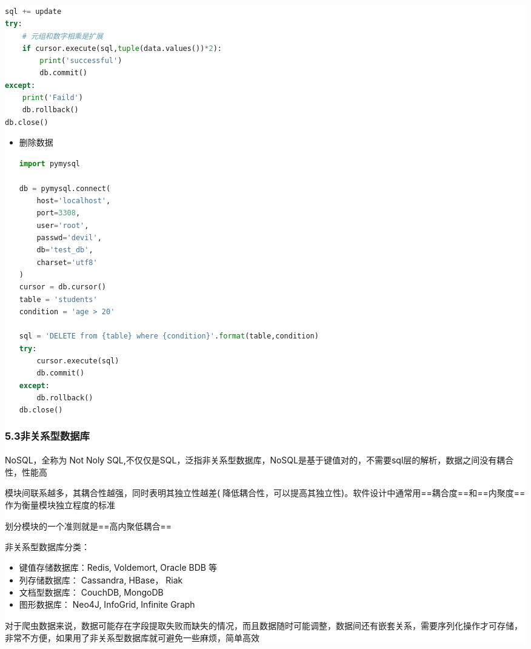   ```python
  sql += update
  try:
      # 元组和数字相乘是扩展
      if cursor.execute(sql,tuple(data.values())*2):
          print('successful')
          db.commit()
  except:
      print('Faild')
      db.rollback()
  db.close()
  ```

- 删除数据

  ```python
  import pymysql
  
  db = pymysql.connect(
      host='localhost',
      port=3308,
      user='root',
      passwd='devil',
      db='test_db',
      charset='utf8'
  )
  cursor = db.cursor()
  table = 'students'
  condition = 'age > 20'
  
  sql = 'DELETE from {table} where {condition}'.format(table,condition)
  try:
      cursor.execute(sql)
      db.commit()
  except:
      db.rollback()
  db.close()
  ```

### 5.3非关系型数据库

NoSQL，全称为 Not Noly SQL,不仅仅是SQL，泛指非关系型数据库，NoSQL是基于键值对的，不需要sql层的解析，数据之间没有耦合性，性能高

模块间联系越多，其耦合性越强，同时表明其独立性越差( 降低耦合性，可以提高其独立性)。软件设计中通常用==耦合度==和==内聚度==作为衡量模块独立程度的标准

划分模块的一个准则就是==高内聚低耦合==

非关系型数据库分类：

- 键值存储数据库：Redis, Voldemort, Oracle BDB 等
- 列存储数据库： Cassandra, HBase， Riak
- 文档型数据库： CouchDB, MongoDB
- 图形数据库： Neo4J, InfoGrid, Infinite Graph

对于爬虫数据来说，数据可能存在字段提取失败而缺失的情况，而且数据随时可能调整，数据间还有嵌套关系，需要序列化操作才可存储，非常不方便，如果用了非关系型数据库就可避免一些麻烦，简单高效
